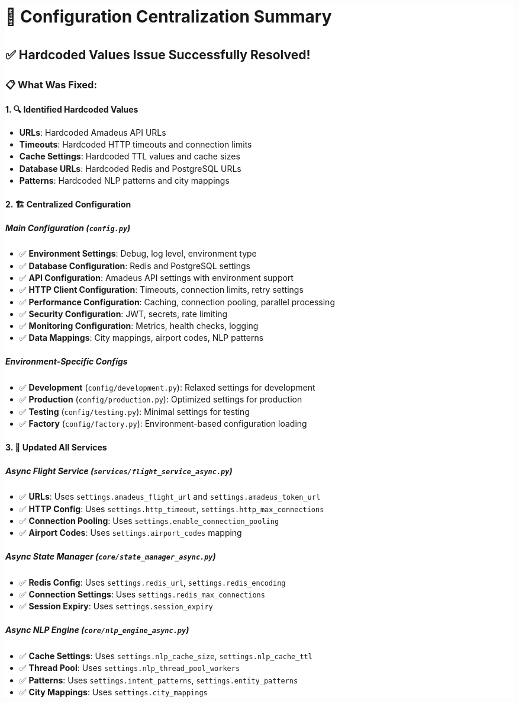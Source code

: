 # 🔧 Configuration Centralization Summary

## ✅ **Hardcoded Values Issue Successfully Resolved!**

### **📋 What Was Fixed:**

#### **1. 🔍 Identified Hardcoded Values**
- **URLs**: Hardcoded Amadeus API URLs
- **Timeouts**: Hardcoded HTTP timeouts and connection limits
- **Cache Settings**: Hardcoded TTL values and cache sizes
- **Database URLs**: Hardcoded Redis and PostgreSQL URLs
- **Patterns**: Hardcoded NLP patterns and city mappings

#### **2. 🏗️ Centralized Configuration**

##### **Main Configuration** (`config.py`)
- ✅ **Environment Settings**: Debug, log level, environment type
- ✅ **Database Configuration**: Redis and PostgreSQL settings
- ✅ **API Configuration**: Amadeus API settings with environment support
- ✅ **HTTP Client Configuration**: Timeouts, connection limits, retry settings
- ✅ **Performance Configuration**: Caching, connection pooling, parallel processing
- ✅ **Security Configuration**: JWT, secrets, rate limiting
- ✅ **Monitoring Configuration**: Metrics, health checks, logging
- ✅ **Data Mappings**: City mappings, airport codes, NLP patterns

##### **Environment-Specific Configs**
- ✅ **Development** (`config/development.py`): Relaxed settings for development
- ✅ **Production** (`config/production.py`): Optimized settings for production
- ✅ **Testing** (`config/testing.py`): Minimal settings for testing
- ✅ **Factory** (`config/factory.py`): Environment-based configuration loading

#### **3. 🔄 Updated All Services**

##### **Async Flight Service** (`services/flight_service_async.py`)
- ✅ **URLs**: Uses `settings.amadeus_flight_url` and `settings.amadeus_token_url`
- ✅ **HTTP Config**: Uses `settings.http_timeout`, `settings.http_max_connections`
- ✅ **Connection Pooling**: Uses `settings.enable_connection_pooling`
- ✅ **Airport Codes**: Uses `settings.airport_codes` mapping

##### **Async State Manager** (`core/state_manager_async.py`)
- ✅ **Redis Config**: Uses `settings.redis_url`, `settings.redis_encoding`
- ✅ **Connection Settings**: Uses `settings.redis_max_connections`
- ✅ **Session Expiry**: Uses `settings.session_expiry`

##### **Async NLP Engine** (`core/nlp_engine_async.py`)
- ✅ **Cache Settings**: Uses `settings.nlp_cache_size`, `settings.nlp_cache_ttl`
- ✅ **Thread Pool**: Uses `settings.nlp_thread_pool_workers`
- ✅ **Patterns**: Uses `settings.intent_patterns`, `settings.entity_patterns`
- ✅ **City Mappings**: Uses `settings.city_mappings`
